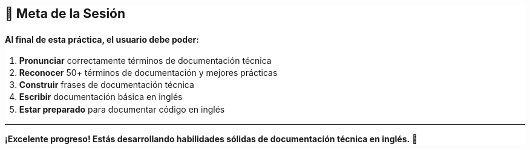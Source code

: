 
## 🎯 **Meta de la Sesión**

**Al final de esta práctica, el usuario debe poder:**
1. **Pronunciar** correctamente términos de documentación técnica
2. **Reconocer** 50+ términos de documentación y mejores prácticas
3. **Construir** frases de documentación técnica
4. **Escribir** documentación básica en inglés
5. **Estar preparado** para documentar código en inglés

---

**¡Excelente progreso! Estás desarrollando habilidades sólidas de documentación técnica en inglés.** 🚀
